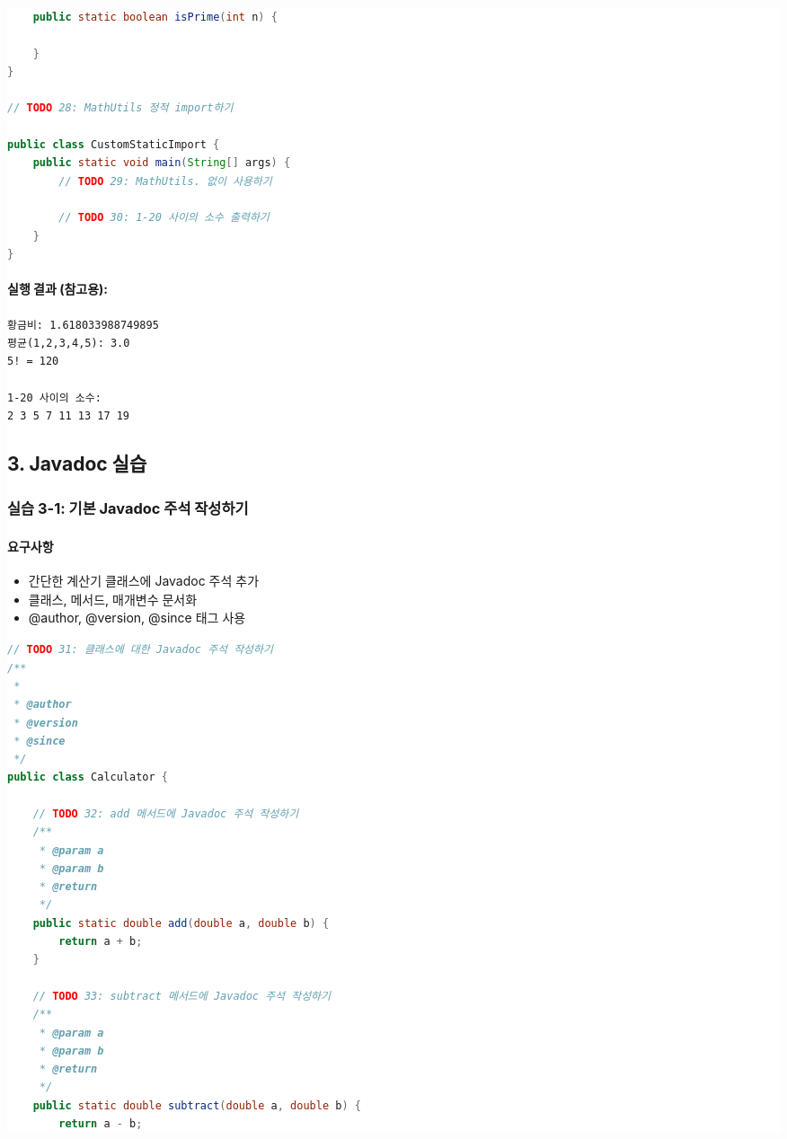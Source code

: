 ```java
    public static boolean isPrime(int n) {
        
    }
}

// TODO 28: MathUtils 정적 import하기

public class CustomStaticImport {
    public static void main(String[] args) {
        // TODO 29: MathUtils. 없이 사용하기
        
        // TODO 30: 1-20 사이의 소수 출력하기
    }
}
```

#### 실행 결과 (참고용):
```
황금비: 1.618033988749895
평균(1,2,3,4,5): 3.0
5! = 120

1-20 사이의 소수:
2 3 5 7 11 13 17 19 
```

## 3. Javadoc 실습

### 실습 3-1: 기본 Javadoc 주석 작성하기

#### 요구사항
- 간단한 계산기 클래스에 Javadoc 주석 추가
- 클래스, 메서드, 매개변수 문서화
- @author, @version, @since 태그 사용

```java
// TODO 31: 클래스에 대한 Javadoc 주석 작성하기
/**
 * 
 * @author 
 * @version 
 * @since 
 */
public class Calculator {
    
    // TODO 32: add 메서드에 Javadoc 주석 작성하기
    /**
     * @param a 
     * @param b 
     * @return 
     */
    public static double add(double a, double b) {
        return a + b;
    }
    
    // TODO 33: subtract 메서드에 Javadoc 주석 작성하기
    /**
     * @param a 
     * @param b 
     * @return 
     */
    public static double subtract(double a, double b) {
        return a - b;
```